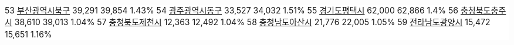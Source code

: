   <tr class="item">
    <td>53</td>
    <td><a href="/apt/부산광역시북구">부산광역시북구</a></td>
    <td>39,291</td>
    <td>39,854</td>
    <td>1.43%</td>
  </tr>

  <tr class="item">
    <td>54</td>
    <td><a href="/apt/광주광역시동구">광주광역시동구</a></td>
    <td>33,527</td>
    <td>34,032</td>
    <td>1.51%</td>
  </tr>

  <tr class="item">
    <td>55</td>
    <td><a href="/apt/경기도평택시">경기도평택시</a></td>
    <td>62,000</td>
    <td>62,866</td>
    <td>1.4%</td>
  </tr>

  <tr class="item">
    <td>56</td>
    <td><a href="/apt/충청북도충주시">충청북도충주시</a></td>
    <td>38,610</td>
    <td>39,013</td>
    <td>1.04%</td>
  </tr>

  <tr class="item">
    <td>57</td>
    <td><a href="/apt/충청북도제천시">충청북도제천시</a></td>
    <td>12,363</td>
    <td>12,492</td>
    <td>1.04%</td>
  </tr>

  <tr class="item">
    <td>58</td>
    <td><a href="/apt/충청남도아산시">충청남도아산시</a></td>
    <td>21,776</td>
    <td>22,005</td>
    <td>1.05%</td>
  </tr>

  <tr class="item">
    <td>59</td>
    <td><a href="/apt/전라남도광양시">전라남도광양시</a></td>
    <td>15,472</td>
    <td>15,651</td>
    <td>1.16%</td>
  </tr>
